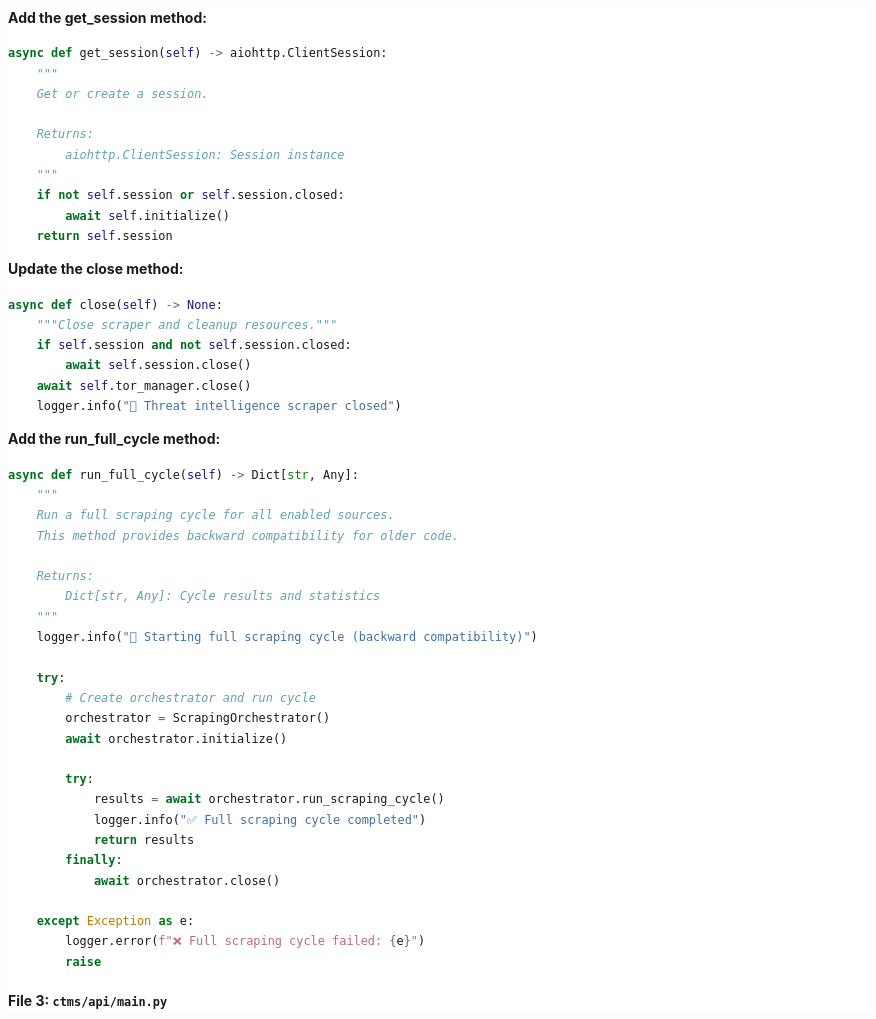 **Add the get_session method:**
```python
async def get_session(self) -> aiohttp.ClientSession:
    """
    Get or create a session.
    
    Returns:
        aiohttp.ClientSession: Session instance
    """
    if not self.session or self.session.closed:
        await self.initialize()
    return self.session
```

**Update the close method:**
```python
async def close(self) -> None:
    """Close scraper and cleanup resources."""
    if self.session and not self.session.closed:
        await self.session.close()
    await self.tor_manager.close()
    logger.info("🛑 Threat intelligence scraper closed")
```

**Add the run_full_cycle method:**
```python
async def run_full_cycle(self) -> Dict[str, Any]:
    """
    Run a full scraping cycle for all enabled sources.
    This method provides backward compatibility for older code.
    
    Returns:
        Dict[str, Any]: Cycle results and statistics
    """
    logger.info("🔄 Starting full scraping cycle (backward compatibility)")
    
    try:
        # Create orchestrator and run cycle
        orchestrator = ScrapingOrchestrator()
        await orchestrator.initialize()
        
        try:
            results = await orchestrator.run_scraping_cycle()
            logger.info("✅ Full scraping cycle completed")
            return results
        finally:
            await orchestrator.close()
            
    except Exception as e:
        logger.error(f"❌ Full scraping cycle failed: {e}")
        raise
```

#### **File 3: `ctms/api/main.py`**
